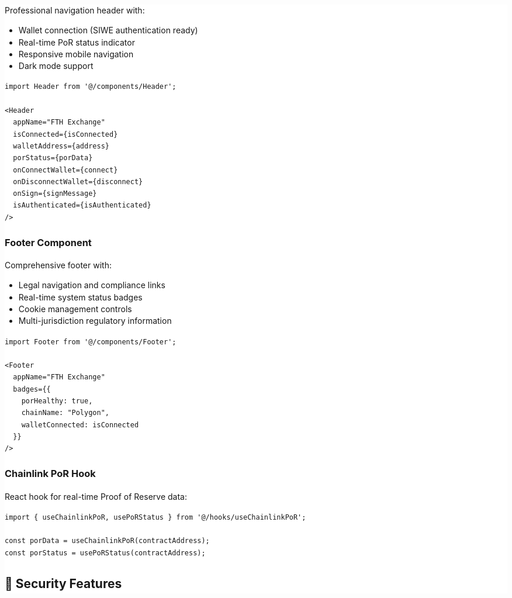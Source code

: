 Professional navigation header with:
- Wallet connection (SIWE authentication ready)
- Real-time PoR status indicator
- Responsive mobile navigation
- Dark mode support

```tsx
import Header from '@/components/Header';

<Header 
  appName="FTH Exchange"
  isConnected={isConnected}
  walletAddress={address}
  porStatus={porData}
  onConnectWallet={connect}
  onDisconnectWallet={disconnect}
  onSign={signMessage}
  isAuthenticated={isAuthenticated}
/>
```

### Footer Component

Comprehensive footer with:
- Legal navigation and compliance links
- Real-time system status badges
- Cookie management controls
- Multi-jurisdiction regulatory information

```tsx
import Footer from '@/components/Footer';

<Footer 
  appName="FTH Exchange"
  badges={{
    porHealthy: true,
    chainName: "Polygon",
    walletConnected: isConnected
  }}
/>
```

### Chainlink PoR Hook

React hook for real-time Proof of Reserve data:

```tsx
import { useChainlinkPoR, usePoRStatus } from '@/hooks/useChainlinkPoR';

const porData = useChainlinkPoR(contractAddress);
const porStatus = usePoRStatus(contractAddress);
```

## 🔐 Security Features
